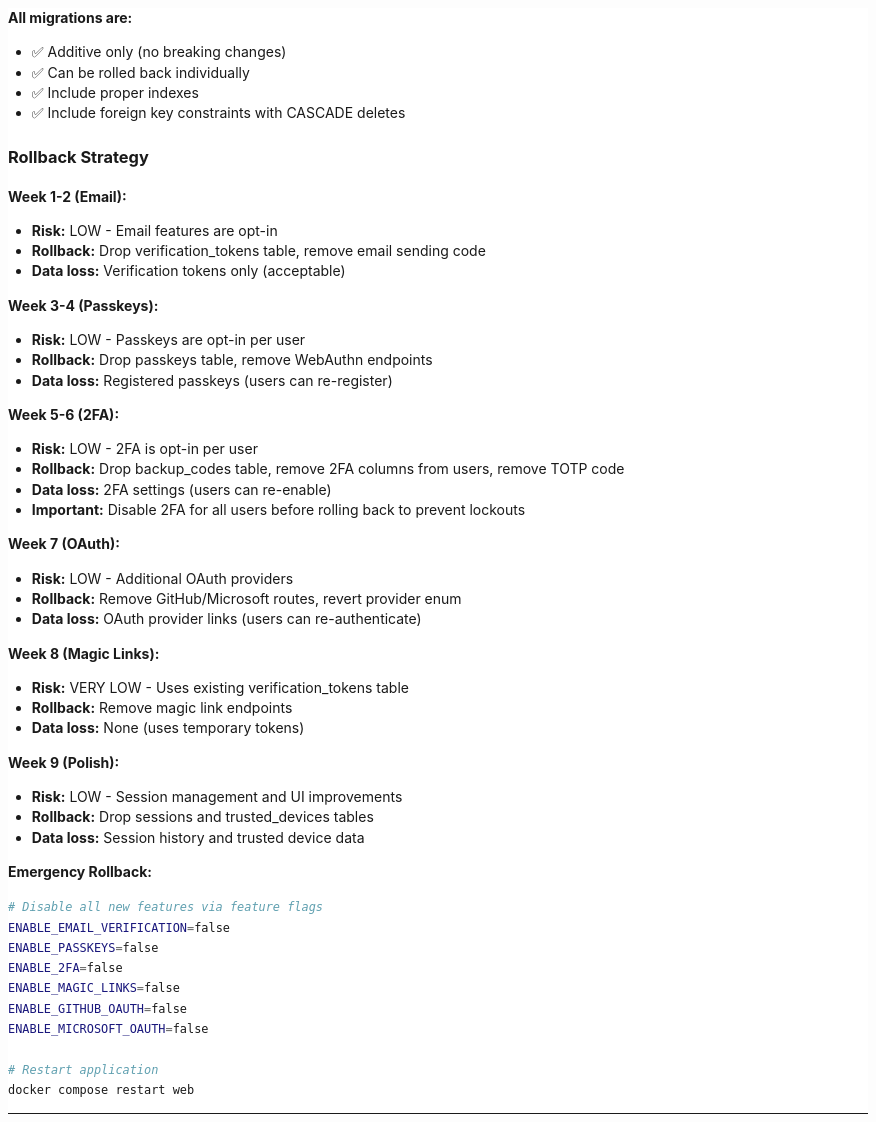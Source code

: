 **All migrations are:**
- ✅ Additive only (no breaking changes)
- ✅ Can be rolled back individually
- ✅ Include proper indexes
- ✅ Include foreign key constraints with CASCADE deletes

### Rollback Strategy

**Week 1-2 (Email):**
- **Risk:** LOW - Email features are opt-in
- **Rollback:** Drop verification_tokens table, remove email sending code
- **Data loss:** Verification tokens only (acceptable)

**Week 3-4 (Passkeys):**
- **Risk:** LOW - Passkeys are opt-in per user
- **Rollback:** Drop passkeys table, remove WebAuthn endpoints
- **Data loss:** Registered passkeys (users can re-register)

**Week 5-6 (2FA):**
- **Risk:** LOW - 2FA is opt-in per user
- **Rollback:** Drop backup_codes table, remove 2FA columns from users, remove TOTP code
- **Data loss:** 2FA settings (users can re-enable)
- **Important:** Disable 2FA for all users before rolling back to prevent lockouts

**Week 7 (OAuth):**
- **Risk:** LOW - Additional OAuth providers
- **Rollback:** Remove GitHub/Microsoft routes, revert provider enum
- **Data loss:** OAuth provider links (users can re-authenticate)

**Week 8 (Magic Links):**
- **Risk:** VERY LOW - Uses existing verification_tokens table
- **Rollback:** Remove magic link endpoints
- **Data loss:** None (uses temporary tokens)

**Week 9 (Polish):**
- **Risk:** LOW - Session management and UI improvements
- **Rollback:** Drop sessions and trusted_devices tables
- **Data loss:** Session history and trusted device data

**Emergency Rollback:**
```bash
# Disable all new features via feature flags
ENABLE_EMAIL_VERIFICATION=false
ENABLE_PASSKEYS=false
ENABLE_2FA=false
ENABLE_MAGIC_LINKS=false
ENABLE_GITHUB_OAUTH=false
ENABLE_MICROSOFT_OAUTH=false

# Restart application
docker compose restart web
```

---

